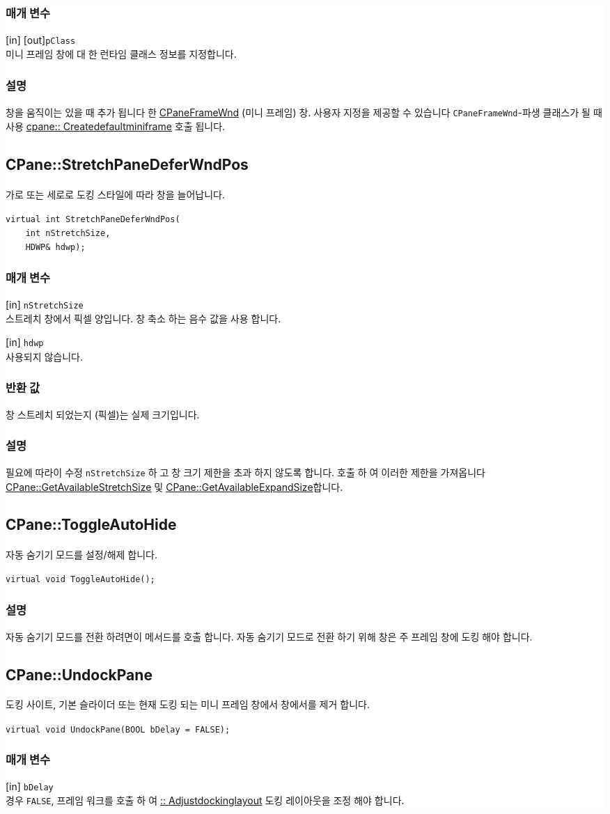 ### <a name="parameters"></a>매개 변수  
 [in] [out]`pClass`  
 미니 프레임 창에 대 한 런타임 클래스 정보를 지정합니다.  
  
### <a name="remarks"></a>설명  
 창을 움직이는 있을 때 추가 됩니다 한 [CPaneFrameWnd](../../mfc/reference/cpaneframewnd-class.md) (미니 프레임) 창. 사용자 지정을 제공할 수 있습니다 `CPaneFrameWnd`-파생 클래스가 될 때 사용 [cpane:: Createdefaultminiframe](#createdefaultminiframe) 호출 됩니다.  
  
##  <a name="stretchpanedeferwndpos"></a>CPane::StretchPaneDeferWndPos  
 가로 또는 세로로 도킹 스타일에 따라 창을 늘어납니다.  
  
```  
virtual int StretchPaneDeferWndPos(
    int nStretchSize,  
    HDWP& hdwp);
```  
  
### <a name="parameters"></a>매개 변수  
 [in] `nStretchSize`  
 스트레치 창에서 픽셀 양입니다. 창 축소 하는 음수 값을 사용 합니다.  
  
 [in] `hdwp`  
 사용되지 않습니다.  
  
### <a name="return-value"></a>반환 값  
 창 스트레치 되었는지 (픽셀)는 실제 크기입니다.  
  
### <a name="remarks"></a>설명  
 필요에 따라이 수정 `nStretchSize` 하 고 창 크기 제한을 초과 하지 않도록 합니다. 호출 하 여 이러한 제한을 가져옵니다 [CPane::GetAvailableStretchSize](#getavailablestretchsize) 및 [CPane::GetAvailableExpandSize](#getavailableexpandsize)합니다.  
  
##  <a name="toggleautohide"></a>CPane::ToggleAutoHide  
 자동 숨기기 모드를 설정/해제 합니다.  
  
```  
virtual void ToggleAutoHide();
```  
  
### <a name="remarks"></a>설명  
 자동 숨기기 모드를 전환 하려면이 메서드를 호출 합니다. 자동 숨기기 모드로 전환 하기 위해 창은 주 프레임 창에 도킹 해야 합니다.  
  
##  <a name="undockpane"></a>CPane::UndockPane  
 도킹 사이트, 기본 슬라이더 또는 현재 도킹 되는 미니 프레임 창에서 창에서를 제거 합니다.  
  
```  
virtual void UndockPane(BOOL bDelay = FALSE);
```  
  
### <a name="parameters"></a>매개 변수  
 [in] `bDelay`  
 경우 `FALSE`, 프레임 워크를 호출 하 여 [:: Adjustdockinglayout](../../mfc/reference/cbasepane-class.md#adjustdockinglayout) 도킹 레이아웃을 조정 해야 합니다.  
  
